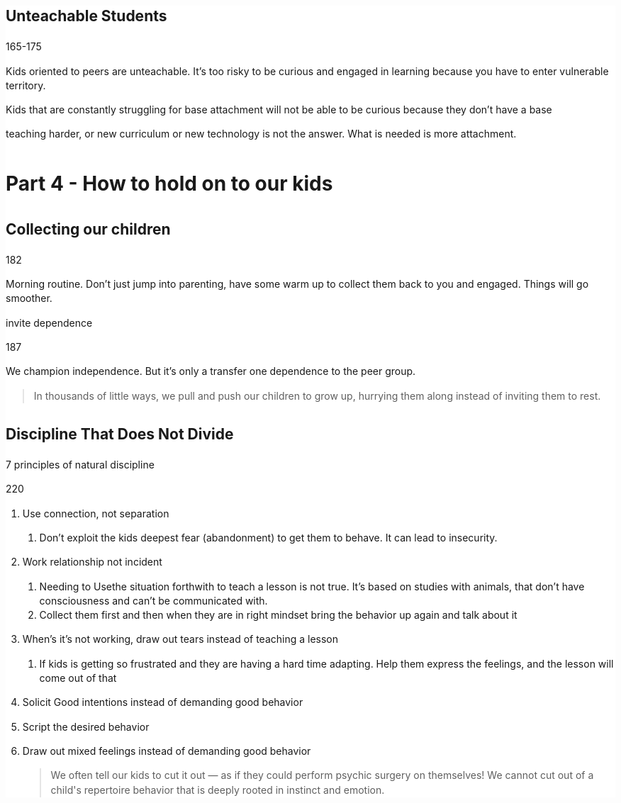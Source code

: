 ## Unteachable Students

165-175

Kids oriented to peers are unteachable. It’s too risky to be curious and engaged in learning because you have to enter vulnerable territory.

Kids that are constantly struggling for base attachment will not be able to be curious because they don’t have a base

teaching harder, or new curriculum or new technology is not the answer. What is needed is more attachment.

# Part 4 - How to hold on to our kids

## Collecting our children

182

Morning routine. Don’t just jump into parenting, have some warm up to collect them back to you and engaged. Things will go smoother.

invite dependence

187

We champion independence. But it’s only a transfer one dependence to the peer group.

> In thousands of little ways, we pull and push our children to grow up, hurrying them along instead of inviting them to rest.



## Discipline That Does Not Divide

7 principles of natural discipline

220

1. Use connection, not separation
    1. Don’t exploit the kids deepest fear (abandonment) to get them to behave. It can lead to insecurity.
2. Work relationship not incident
    1. Needing to Usethe situation forthwith to teach a lesson is not true. It’s based on studies with animals, that don’t have consciousness and can’t be communicated with.
    2. Collect them first and then when they are in right mindset bring the behavior up again and talk about it
3. When’s it’s not working, draw out tears instead of teaching a lesson
    1. If kids is getting so frustrated and they are having a hard time adapting. Help them express the feelings, and the lesson will come out of that
4. Solicit Good intentions instead of demanding good behavior
5. Script the desired behavior
6. Draw out mixed feelings instead of demanding good behavior

    > We often tell our kids to cut it out — as if they could perform psychic surgery on themselves! We cannot cut out of a child's repertoire behavior that is deeply rooted in instinct and emotion.
